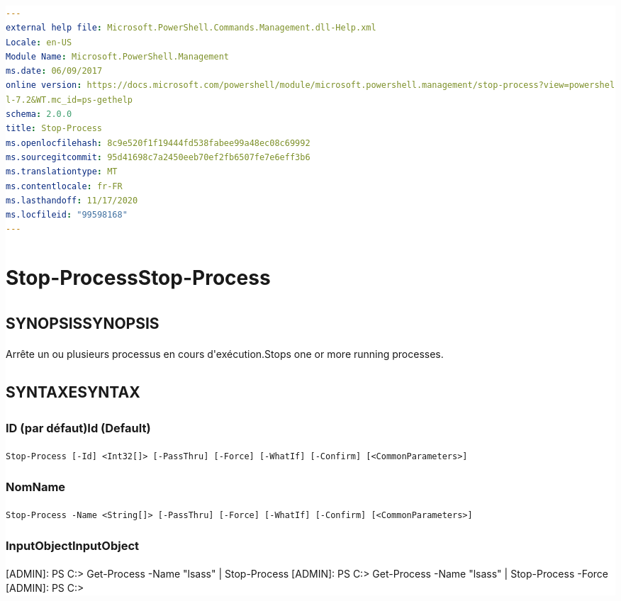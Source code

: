 ```yaml
---
external help file: Microsoft.PowerShell.Commands.Management.dll-Help.xml
Locale: en-US
Module Name: Microsoft.PowerShell.Management
ms.date: 06/09/2017
online version: https://docs.microsoft.com/powershell/module/microsoft.powershell.management/stop-process?view=powershell-7.2&WT.mc_id=ps-gethelp
schema: 2.0.0
title: Stop-Process
ms.openlocfilehash: 8c9e520f1f19444fd538fabee99a48ec08c69992
ms.sourcegitcommit: 95d41698c7a2450eeb70ef2fb6507fe7e6eff3b6
ms.translationtype: MT
ms.contentlocale: fr-FR
ms.lasthandoff: 11/17/2020
ms.locfileid: "99598168"
---
```

# <span data-ttu-id="98c97-102">Stop-Process</span><span class="sxs-lookup"><span data-stu-id="98c97-102">Stop-Process</span></span>

## <span data-ttu-id="98c97-103">SYNOPSIS</span><span class="sxs-lookup"><span data-stu-id="98c97-103">SYNOPSIS</span></span>
<span data-ttu-id="98c97-104">Arrête un ou plusieurs processus en cours d'exécution.</span><span class="sxs-lookup"><span data-stu-id="98c97-104">Stops one or more running processes.</span></span>

## <span data-ttu-id="98c97-105">SYNTAXE</span><span class="sxs-lookup"><span data-stu-id="98c97-105">SYNTAX</span></span>

### <span data-ttu-id="98c97-106">ID (par défaut)</span><span class="sxs-lookup"><span data-stu-id="98c97-106">Id (Default)</span></span>

```
Stop-Process [-Id] <Int32[]> [-PassThru] [-Force] [-WhatIf] [-Confirm] [<CommonParameters>]
```

### <span data-ttu-id="98c97-107">Nom</span><span class="sxs-lookup"><span data-stu-id="98c97-107">Name</span></span>

```
Stop-Process -Name <String[]> [-PassThru] [-Force] [-WhatIf] [-Confirm] [<CommonParameters>]
```

### <span data-ttu-id="98c97-108">InputObject</span><span class="sxs-lookup"><span data-stu-id="98c97-108">InputObject</span></span>


[ADMIN]: PS C:\> Get-Process -Name "lsass" | Stop-Process
[ADMIN]: PS C:\> Get-Process -Name "lsass" | Stop-Process -Force
[ADMIN]: PS C:\>